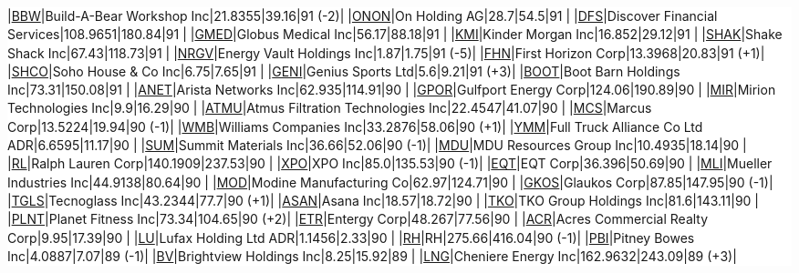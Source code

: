 |[BBW](https://finance.yahoo.com/quote/BBW/)|Build-A-Bear Workshop Inc|21.8355|39.16|91 (-2)|
|[ONON](https://finance.yahoo.com/quote/ONON/)|On Holding AG|28.7|54.5|91 |
|[DFS](https://finance.yahoo.com/quote/DFS/)|Discover Financial Services|108.9651|180.84|91 |
|[GMED](https://finance.yahoo.com/quote/GMED/)|Globus Medical Inc|56.17|88.18|91 |
|[KMI](https://finance.yahoo.com/quote/KMI/)|Kinder Morgan Inc|16.852|29.12|91 |
|[SHAK](https://finance.yahoo.com/quote/SHAK/)|Shake Shack Inc|67.43|118.73|91 |
|[NRGV](https://finance.yahoo.com/quote/NRGV/)|Energy Vault Holdings Inc|1.87|1.75|91 (-5)|
|[FHN](https://finance.yahoo.com/quote/FHN/)|First Horizon Corp|13.3968|20.83|91 (+1)|
|[SHCO](https://finance.yahoo.com/quote/SHCO/)|Soho House & Co Inc|6.75|7.65|91 |
|[GENI](https://finance.yahoo.com/quote/GENI/)|Genius Sports Ltd|5.6|9.21|91 (+3)|
|[BOOT](https://finance.yahoo.com/quote/BOOT/)|Boot Barn Holdings Inc|73.31|150.08|91 |
|[ANET](https://finance.yahoo.com/quote/ANET/)|Arista Networks Inc|62.935|114.91|90 |
|[GPOR](https://finance.yahoo.com/quote/GPOR/)|Gulfport Energy Corp|124.06|190.89|90 |
|[MIR](https://finance.yahoo.com/quote/MIR/)|Mirion Technologies Inc|9.9|16.29|90 |
|[ATMU](https://finance.yahoo.com/quote/ATMU/)|Atmus Filtration Technologies Inc|22.4547|41.07|90 |
|[MCS](https://finance.yahoo.com/quote/MCS/)|Marcus Corp|13.5224|19.94|90 (-1)|
|[WMB](https://finance.yahoo.com/quote/WMB/)|Williams Companies Inc|33.2876|58.06|90 (+1)|
|[YMM](https://finance.yahoo.com/quote/YMM/)|Full Truck Alliance Co Ltd ADR|6.6595|11.17|90 |
|[SUM](https://finance.yahoo.com/quote/SUM/)|Summit Materials Inc|36.66|52.06|90 (-1)|
|[MDU](https://finance.yahoo.com/quote/MDU/)|MDU Resources Group Inc|10.4935|18.14|90 |
|[RL](https://finance.yahoo.com/quote/RL/)|Ralph Lauren Corp|140.1909|237.53|90 |
|[XPO](https://finance.yahoo.com/quote/XPO/)|XPO Inc|85.0|135.53|90 (-1)|
|[EQT](https://finance.yahoo.com/quote/EQT/)|EQT Corp|36.396|50.69|90 |
|[MLI](https://finance.yahoo.com/quote/MLI/)|Mueller Industries Inc|44.9138|80.64|90 |
|[MOD](https://finance.yahoo.com/quote/MOD/)|Modine Manufacturing Co|62.97|124.71|90 |
|[GKOS](https://finance.yahoo.com/quote/GKOS/)|Glaukos Corp|87.85|147.95|90 (-1)|
|[TGLS](https://finance.yahoo.com/quote/TGLS/)|Tecnoglass Inc|43.2344|77.7|90 (+1)|
|[ASAN](https://finance.yahoo.com/quote/ASAN/)|Asana Inc|18.57|18.72|90 |
|[TKO](https://finance.yahoo.com/quote/TKO/)|TKO Group Holdings Inc|81.6|143.11|90 |
|[PLNT](https://finance.yahoo.com/quote/PLNT/)|Planet Fitness Inc|73.34|104.65|90 (+2)|
|[ETR](https://finance.yahoo.com/quote/ETR/)|Entergy Corp|48.267|77.56|90 |
|[ACR](https://finance.yahoo.com/quote/ACR/)|Acres Commercial Realty Corp|9.95|17.39|90 |
|[LU](https://finance.yahoo.com/quote/LU/)|Lufax Holding Ltd ADR|1.1456|2.33|90 |
|[RH](https://finance.yahoo.com/quote/RH/)|RH|275.66|416.04|90 (-1)|
|[PBI](https://finance.yahoo.com/quote/PBI/)|Pitney Bowes Inc|4.0887|7.07|89 (-1)|
|[BV](https://finance.yahoo.com/quote/BV/)|Brightview Holdings Inc|8.25|15.92|89 |
|[LNG](https://finance.yahoo.com/quote/LNG/)|Cheniere Energy Inc|162.9632|243.09|89 (+3)|